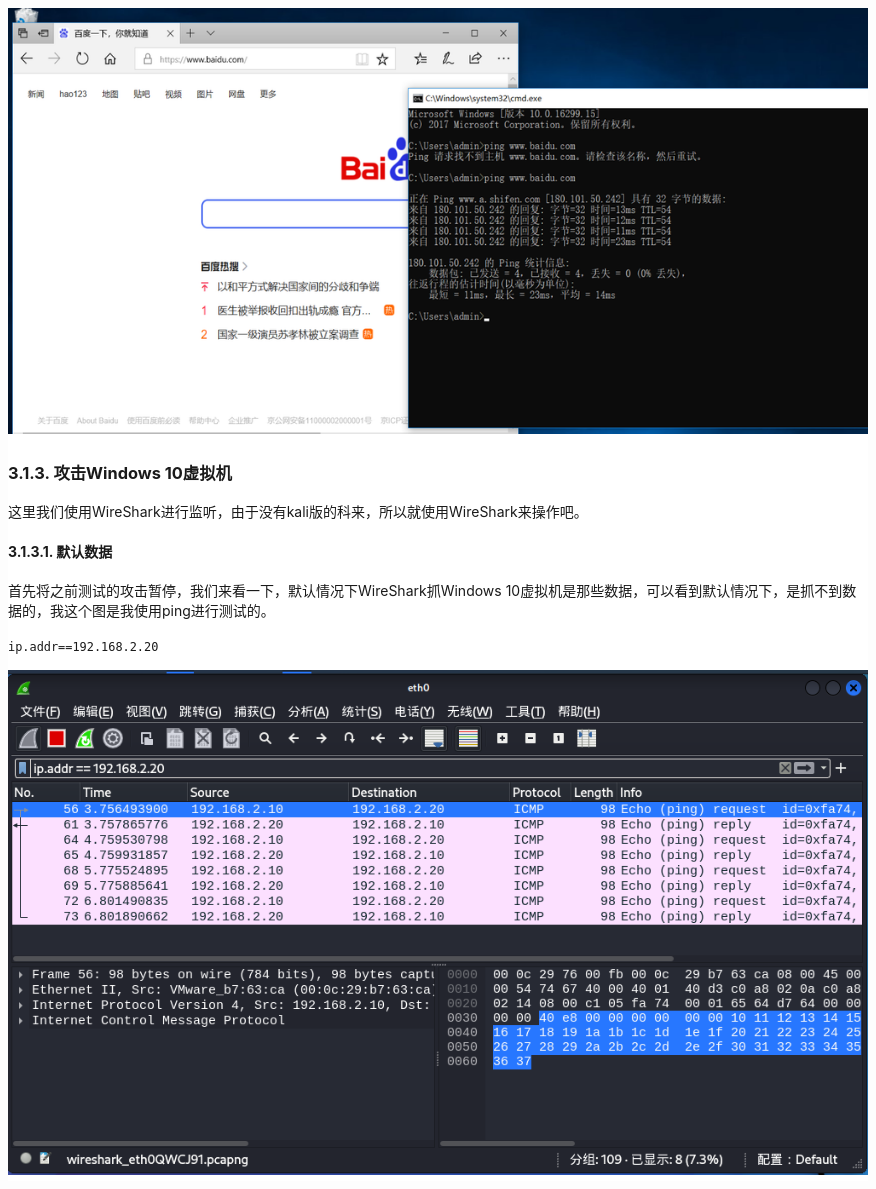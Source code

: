 ![image-20230812184810908](assets/image-20230812184810908-172995759952314.png)

### 3.1.3. 攻击Windows 10虚拟机

这里我们使用WireShark进行监听，由于没有kali版的科来，所以就使用WireShark来操作吧。

#### 3.1.3.1. 默认数据

首先将之前测试的攻击暂停，我们来看一下，默认情况下WireShark抓Windows 10虚拟机是那些数据，可以看到默认情况下，是抓不到数据的，我这个图是我使用ping进行测试的。

```
ip.addr==192.168.2.20
```

![image-20230812185240010](assets/image-20230812185240010-172995759952316.png)
